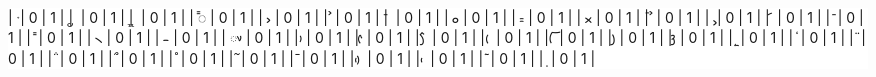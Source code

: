 | ᮫ | 0 | 1 |
| ᮬ | 0 | 1 |
| ᮭ | 0 | 1 |
| ᯦ | 0 | 1 |
| ᯧ | 0 | 1 |
| ᯨ | 0 | 1 |
| ᯩ | 0 | 1 |
| ᯪ | 0 | 1 |
| ᯫ | 0 | 1 |
| ᯬ | 0 | 1 |
| ᯭ | 0 | 1 |
| ᯮ | 0 | 1 |
| ᯯ | 0 | 1 |
| ᯰ | 0 | 1 |
| ᯱ | 0 | 1 |
| ᯲ | 0 | 1 |
| ᯳ | 0 | 1 |
| ᰤ | 0 | 1 |
| ᰥ | 0 | 1 |
| ᰦ | 0 | 1 |
| ᰧ | 0 | 1 |
| ᰨ | 0 | 1 |
| ᰩ | 0 | 1 |
| ᰪ | 0 | 1 |
| ᰫ | 0 | 1 |
| ᰬ | 0 | 1 |
| ᰭ | 0 | 1 |
| ᰮ | 0 | 1 |
| ᰯ | 0 | 1 |
| ᰰ | 0 | 1 |
| ᰱ | 0 | 1 |
| ᰲ | 0 | 1 |
| ᰳ | 0 | 1 |
| ᰴ | 0 | 1 |
| ᰵ | 0 | 1 |
| ᰶ | 0 | 1 |
| ᰷ | 0 | 1 |